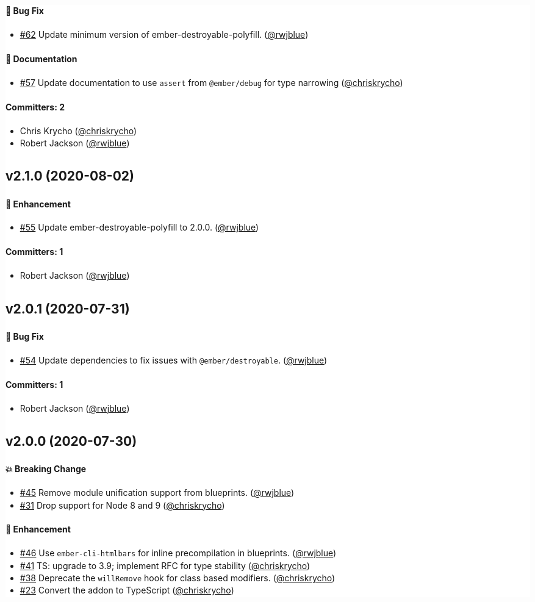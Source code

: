 #### :bug: Bug Fix
* [#62](https://github.com/ember-modifier/ember-modifier/pull/62) Update minimum version of ember-destroyable-polyfill. ([@rwjblue](https://github.com/rwjblue))

#### :memo: Documentation
* [#57](https://github.com/ember-modifier/ember-modifier/pull/57) Update documentation to use `assert` from `@ember/debug` for type narrowing ([@chriskrycho](https://github.com/chriskrycho))

#### Committers: 2
- Chris Krycho ([@chriskrycho](https://github.com/chriskrycho))
- Robert Jackson ([@rwjblue](https://github.com/rwjblue))


## v2.1.0 (2020-08-02)

#### :rocket: Enhancement
* [#55](https://github.com/ember-modifier/ember-modifier/pull/55) Update ember-destroyable-polyfill to 2.0.0. ([@rwjblue](https://github.com/rwjblue))

#### Committers: 1
- Robert Jackson ([@rwjblue](https://github.com/rwjblue))


## v2.0.1 (2020-07-31)

#### :bug: Bug Fix
* [#54](https://github.com/ember-modifier/ember-modifier/pull/54) Update dependencies to fix issues with `@ember/destroyable`. ([@rwjblue](https://github.com/rwjblue))

#### Committers: 1
- Robert Jackson ([@rwjblue](https://github.com/rwjblue))


## v2.0.0 (2020-07-30)

#### :boom: Breaking Change
* [#45](https://github.com/ember-modifier/ember-modifier/pull/45) Remove module unification support from blueprints. ([@rwjblue](https://github.com/rwjblue))
* [#31](https://github.com/ember-modifier/ember-modifier/pull/31) Drop support for Node 8 and 9 ([@chriskrycho](https://github.com/chriskrycho))

#### :rocket: Enhancement
* [#46](https://github.com/ember-modifier/ember-modifier/pull/46) Use `ember-cli-htmlbars` for inline precompilation in blueprints. ([@rwjblue](https://github.com/rwjblue))
* [#41](https://github.com/ember-modifier/ember-modifier/pull/41) TS: upgrade to 3.9; implement RFC for type stability ([@chriskrycho](https://github.com/chriskrycho))
* [#38](https://github.com/ember-modifier/ember-modifier/pull/38) Deprecate the `willRemove` hook for class based modifiers. ([@chriskrycho](https://github.com/chriskrycho))
* [#23](https://github.com/ember-modifier/ember-modifier/pull/23) Convert the addon to TypeScript ([@chriskrycho](https://github.com/chriskrycho))

